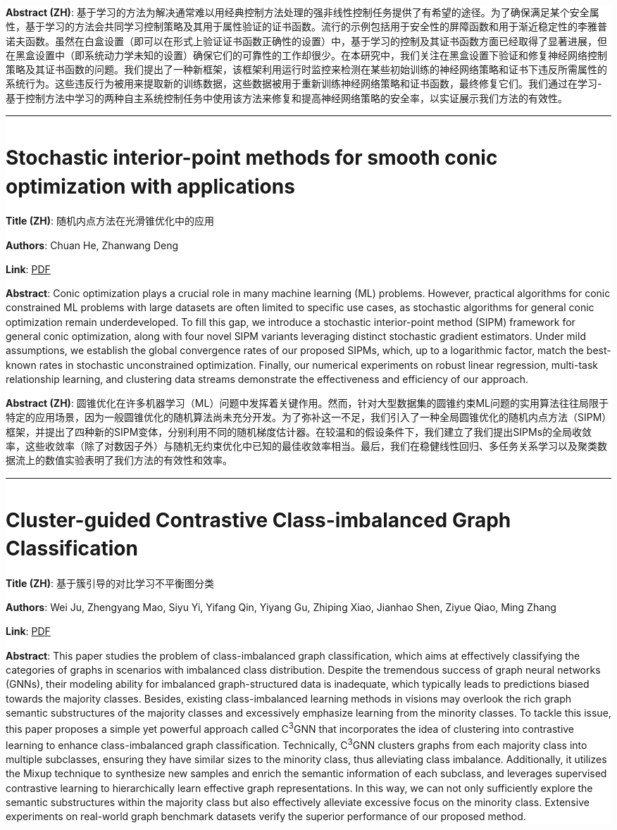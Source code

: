 **Abstract (ZH)**: 基于学习的方法为解决通常难以用经典控制方法处理的强非线性控制任务提供了有希望的途径。为了确保满足某个安全属性，基于学习的方法会共同学习控制策略及其用于属性验证的证书函数。流行的示例包括用于安全性的屏障函数和用于渐近稳定性的李雅普诺夫函数。虽然在白盒设置（即可以在形式上验证证书函数正确性的设置）中，基于学习的控制及其证书函数方面已经取得了显著进展，但在黑盒设置中（即系统动力学未知的设置）确保它们的可靠性的工作却很少。在本研究中，我们关注在黑盒设置下验证和修复神经网络控制策略及其证书函数的问题。我们提出了一种新框架，该框架利用运行时监控来检测在某些初始训练的神经网络策略和证书下违反所需属性的系统行为。这些违反行为被用来提取新的训练数据，这些数据被用于重新训练神经网络策略和证书函数，最终修复它们。我们通过在学习-基于控制方法中学习的两种自主系统控制任务中使用该方法来修复和提高神经网络策略的安全率，以实证展示我们方法的有效性。 

---
# Stochastic interior-point methods for smooth conic optimization with applications 

**Title (ZH)**: 随机内点方法在光滑锥优化中的应用 

**Authors**: Chuan He, Zhanwang Deng  

**Link**: [PDF](https://arxiv.org/pdf/2412.12987)  

**Abstract**: Conic optimization plays a crucial role in many machine learning (ML) problems. However, practical algorithms for conic constrained ML problems with large datasets are often limited to specific use cases, as stochastic algorithms for general conic optimization remain underdeveloped. To fill this gap, we introduce a stochastic interior-point method (SIPM) framework for general conic optimization, along with four novel SIPM variants leveraging distinct stochastic gradient estimators. Under mild assumptions, we establish the global convergence rates of our proposed SIPMs, which, up to a logarithmic factor, match the best-known rates in stochastic unconstrained optimization. Finally, our numerical experiments on robust linear regression, multi-task relationship learning, and clustering data streams demonstrate the effectiveness and efficiency of our approach. 

**Abstract (ZH)**: 圆锥优化在许多机器学习（ML）问题中发挥着关键作用。然而，针对大型数据集的圆锥约束ML问题的实用算法往往局限于特定的应用场景，因为一般圆锥优化的随机算法尚未充分开发。为了弥补这一不足，我们引入了一种全局圆锥优化的随机内点方法（SIPM）框架，并提出了四种新的SIPM变体，分别利用不同的随机梯度估计器。在较温和的假设条件下，我们建立了我们提出SIPMs的全局收敛率，这些收敛率（除了对数因子外）与随机无约束优化中已知的最佳收敛率相当。最后，我们在稳健线性回归、多任务关系学习以及聚类数据流上的数值实验表明了我们方法的有效性和效率。 

---
# Cluster-guided Contrastive Class-imbalanced Graph Classification 

**Title (ZH)**: 基于簇引导的对比学习不平衡图分类 

**Authors**: Wei Ju, Zhengyang Mao, Siyu Yi, Yifang Qin, Yiyang Gu, Zhiping Xiao, Jianhao Shen, Ziyue Qiao, Ming Zhang  

**Link**: [PDF](https://arxiv.org/pdf/2412.12984)  

**Abstract**: This paper studies the problem of class-imbalanced graph classification, which aims at effectively classifying the categories of graphs in scenarios with imbalanced class distribution. Despite the tremendous success of graph neural networks (GNNs), their modeling ability for imbalanced graph-structured data is inadequate, which typically leads to predictions biased towards the majority classes. Besides, existing class-imbalanced learning methods in visions may overlook the rich graph semantic substructures of the majority classes and excessively emphasize learning from the minority classes. To tackle this issue, this paper proposes a simple yet powerful approach called C$^3$GNN that incorporates the idea of clustering into contrastive learning to enhance class-imbalanced graph classification. Technically, C$^3$GNN clusters graphs from each majority class into multiple subclasses, ensuring they have similar sizes to the minority class, thus alleviating class imbalance. Additionally, it utilizes the Mixup technique to synthesize new samples and enrich the semantic information of each subclass, and leverages supervised contrastive learning to hierarchically learn effective graph representations. In this way, we can not only sufficiently explore the semantic substructures within the majority class but also effectively alleviate excessive focus on the minority class. Extensive experiments on real-world graph benchmark datasets verify the superior performance of our proposed method. 
